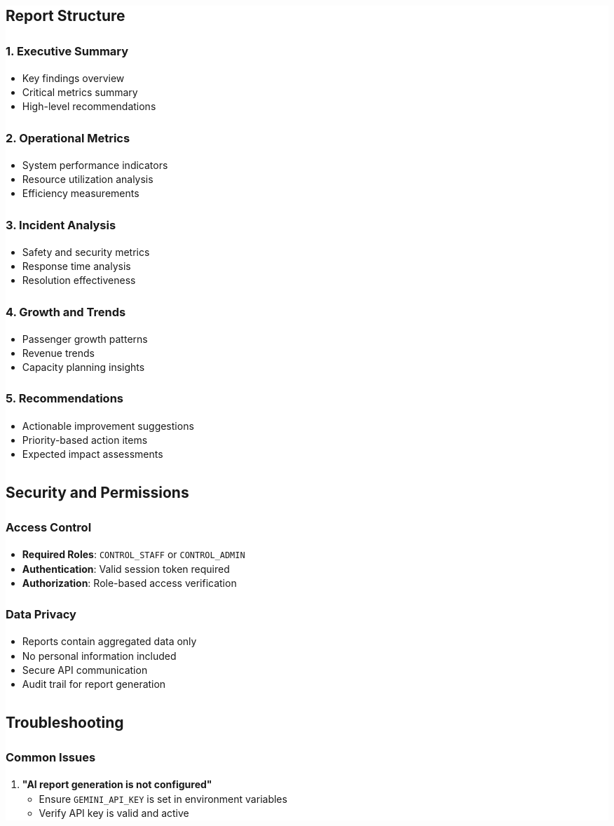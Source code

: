 ## Report Structure

### 1. Executive Summary
- Key findings overview
- Critical metrics summary
- High-level recommendations

### 2. Operational Metrics
- System performance indicators
- Resource utilization analysis
- Efficiency measurements

### 3. Incident Analysis
- Safety and security metrics
- Response time analysis
- Resolution effectiveness

### 4. Growth and Trends
- Passenger growth patterns
- Revenue trends
- Capacity planning insights

### 5. Recommendations
- Actionable improvement suggestions
- Priority-based action items
- Expected impact assessments

## Security and Permissions

### Access Control
- **Required Roles**: `CONTROL_STAFF` or `CONTROL_ADMIN`
- **Authentication**: Valid session token required
- **Authorization**: Role-based access verification

### Data Privacy
- Reports contain aggregated data only
- No personal information included
- Secure API communication
- Audit trail for report generation

## Troubleshooting

### Common Issues

1. **"AI report generation is not configured"**
   - Ensure `GEMINI_API_KEY` is set in environment variables
   - Verify API key is valid and active
